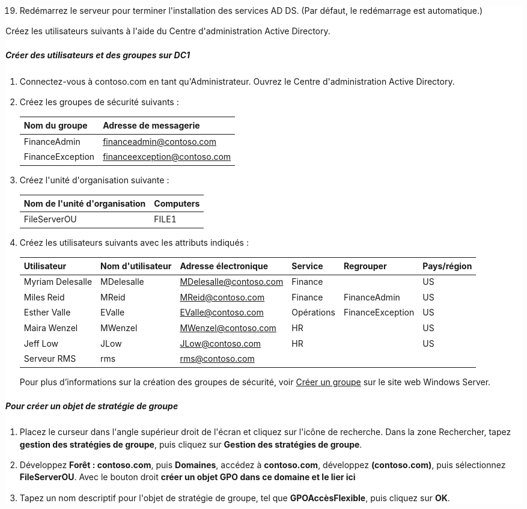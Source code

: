 19. Redémarrez le serveur pour terminer l'installation des services AD DS. (Par défaut, le redémarrage est automatique.)  
  
Créez les utilisateurs suivants à l'aide du Centre d'administration Active Directory.  
  
##### <a name="create-users-and-groups-on-dc1"></a>Créer des utilisateurs et des groupes sur DC1  
  
1.  Connectez-vous à contoso.com en tant qu'Administrateur. Ouvrez le Centre d'administration Active Directory.  
  
2.  Créez les groupes de sécurité suivants :  
  
    |Nom du groupe|Adresse de messagerie|  
    |--------------|-----------------|  
    |FinanceAdmin|financeadmin@contoso.com|  
    |FinanceException|financeexception@contoso.com|  
  
3.  Créez l'unité d'organisation suivante :  
  
    |Nom de l'unité d'organisation|Computers|  
    |-----------|-------------|  
    |FileServerOU|FILE1|  
  
4.  Créez les utilisateurs suivants avec les attributs indiqués :  
  
    |Utilisateur|Nom d'utilisateur|Adresse électronique|Service|Regrouper|Pays/région|  
    |--------|------------|-----------------|--------------|---------|-------------------|  
    |Myriam Delesalle|MDelesalle|MDelesalle@contoso.com|Finance||US|  
    |Miles Reid|MReid|MReid@contoso.com|Finance|FinanceAdmin|US|  
    |Esther Valle|EValle|EValle@contoso.com|Opérations|FinanceException|US|  
    |Maira Wenzel|MWenzel|MWenzel@contoso.com|HR||US|  
    |Jeff Low|JLow|JLow@contoso.com|HR||US|  
    |Serveur RMS|rms|rms@contoso.com||||  
  
    Pour plus d’informations sur la création des groupes de sécurité, voir [Créer un groupe](https://technet.microsoft.com/library/dd861305.aspx) sur le site web Windows Server.  
  
##### <a name="to-create-a-group-policy-object"></a>Pour créer un objet de stratégie de groupe  
  
1.  Placez le curseur dans l'angle supérieur droit de l'écran et cliquez sur l'icône de recherche. Dans la zone Rechercher, tapez **gestion des stratégies de groupe**, puis cliquez sur **Gestion des stratégies de groupe**.  
  
2.  Développez **Forêt : contoso.com**, puis **Domaines**, accédez à **contoso.com**, développez **(contoso.com)**, puis sélectionnez **FileServerOU**. Avec le bouton droit **créer un objet GPO dans ce domaine et le lier ici**
  
3.  Tapez un nom descriptif pour l'objet de stratégie de groupe, tel que **GPOAccèsFlexible**, puis cliquez sur **OK**.  
  